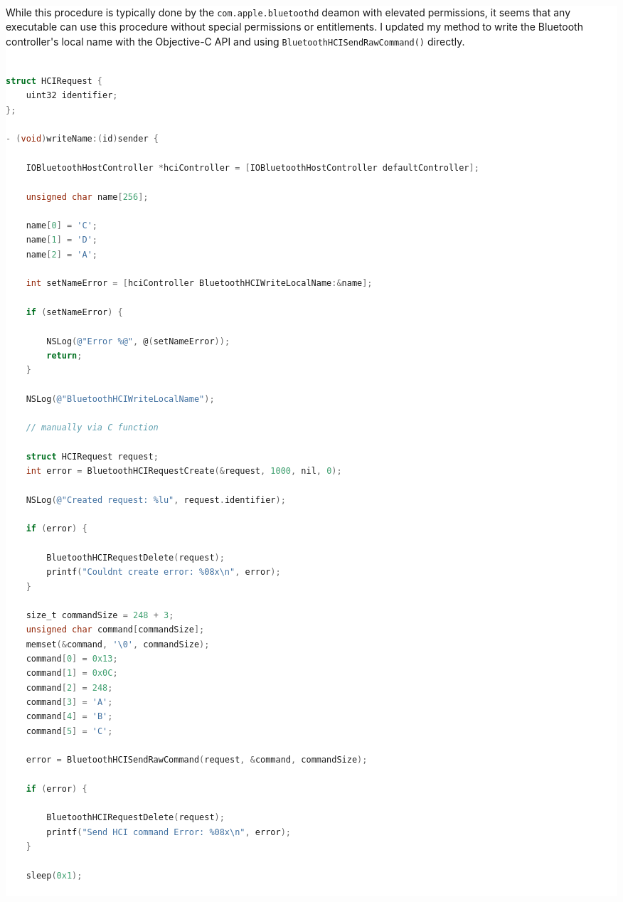While this procedure is typically done by the `com.apple.bluetoothd` deamon with elevated permissions, it seems that any executable can use this procedure without special permissions or entitlements. I updated my method to write the Bluetooth controller's local name with the Objective-C API and using `BluetoothHCISendRawCommand()` directly.

```objective-c

struct HCIRequest {
    uint32 identifier;
};

- (void)writeName:(id)sender {
    
    IOBluetoothHostController *hciController = [IOBluetoothHostController defaultController];
    
    unsigned char name[256];
    
    name[0] = 'C';
    name[1] = 'D';
    name[2] = 'A';
    
    int setNameError = [hciController BluetoothHCIWriteLocalName:&name];
    
    if (setNameError) {
        
        NSLog(@"Error %@", @(setNameError));
        return;
    }
    
    NSLog(@"BluetoothHCIWriteLocalName");
    
    // manually via C function
    
    struct HCIRequest request;
    int error = BluetoothHCIRequestCreate(&request, 1000, nil, 0);
    
    NSLog(@"Created request: %lu", request.identifier);
    
    if (error) {
        
        BluetoothHCIRequestDelete(request);
        printf("Couldnt create error: %08x\n", error);
    }
    
    size_t commandSize = 248 + 3;
    unsigned char command[commandSize];
    memset(&command, '\0', commandSize);
    command[0] = 0x13;
    command[1] = 0x0C;
    command[2] = 248;
    command[3] = 'A';
    command[4] = 'B';
    command[5] = 'C';
    
    error = BluetoothHCISendRawCommand(request, &command, commandSize);
    
    if (error) {
        
        BluetoothHCIRequestDelete(request);
        printf("Send HCI command Error: %08x\n", error);
    }
    
    sleep(0x1);
    
```